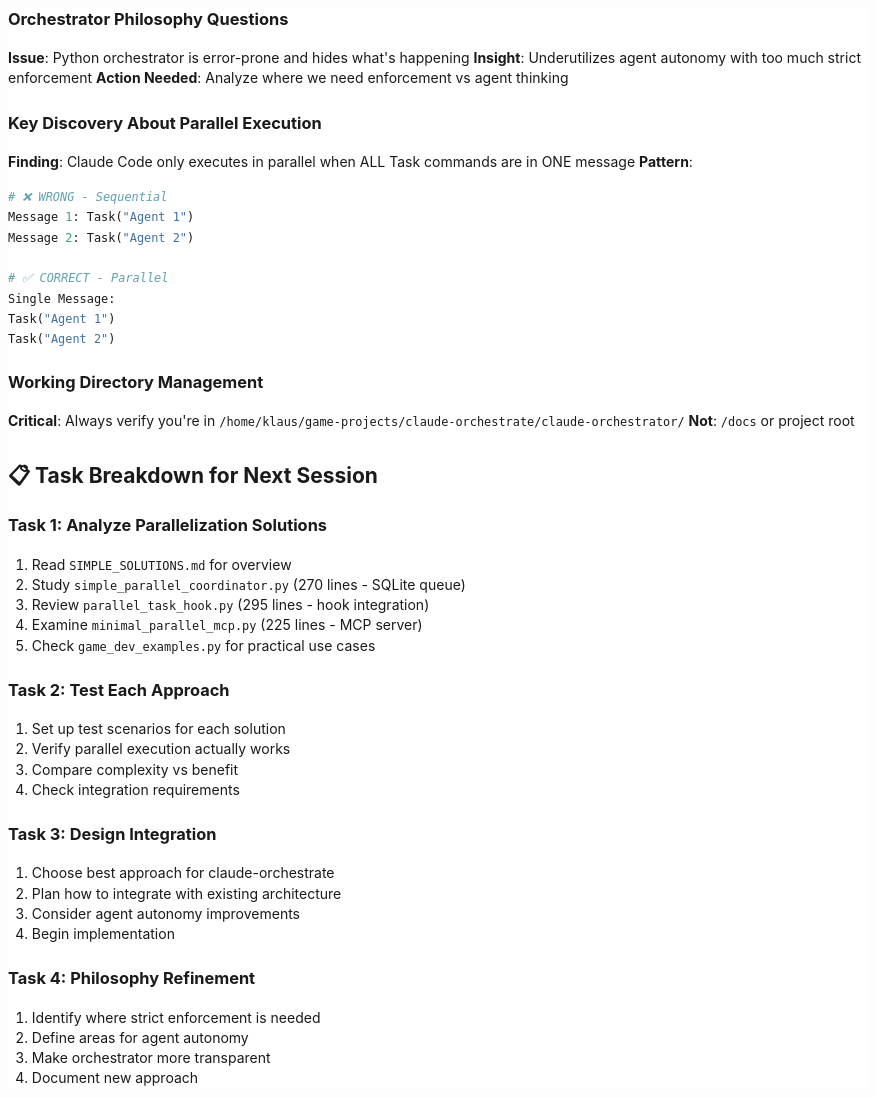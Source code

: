 ### Orchestrator Philosophy Questions
**Issue**: Python orchestrator is error-prone and hides what's happening
**Insight**: Underutilizes agent autonomy with too much strict enforcement
**Action Needed**: Analyze where we need enforcement vs agent thinking

### Key Discovery About Parallel Execution
**Finding**: Claude Code only executes in parallel when ALL Task commands are in ONE message
**Pattern**:
```python
# ❌ WRONG - Sequential
Message 1: Task("Agent 1")
Message 2: Task("Agent 2")

# ✅ CORRECT - Parallel
Single Message:
Task("Agent 1")
Task("Agent 2")
```

### Working Directory Management
**Critical**: Always verify you're in `/home/klaus/game-projects/claude-orchestrate/claude-orchestrator/`
**Not**: `/docs` or project root

## 📋 Task Breakdown for Next Session

### Task 1: Analyze Parallelization Solutions
1. Read `SIMPLE_SOLUTIONS.md` for overview
2. Study `simple_parallel_coordinator.py` (270 lines - SQLite queue)
3. Review `parallel_task_hook.py` (295 lines - hook integration)
4. Examine `minimal_parallel_mcp.py` (225 lines - MCP server)
5. Check `game_dev_examples.py` for practical use cases

### Task 2: Test Each Approach
1. Set up test scenarios for each solution
2. Verify parallel execution actually works
3. Compare complexity vs benefit
4. Check integration requirements

### Task 3: Design Integration
1. Choose best approach for claude-orchestrate
2. Plan how to integrate with existing architecture
3. Consider agent autonomy improvements
4. Begin implementation

### Task 4: Philosophy Refinement
1. Identify where strict enforcement is needed
2. Define areas for agent autonomy
3. Make orchestrator more transparent
4. Document new approach
